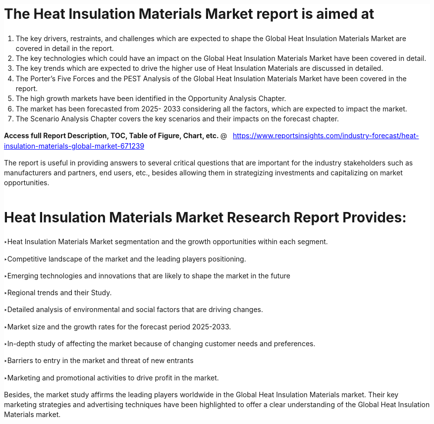 # <strong>The Heat Insulation Materials Market report is aimed at</strong>
<ol>
  <li>The key drivers, restraints, and challenges which are expected to shape the Global Heat Insulation Materials Market are covered in detail in the report.</li>
  <li>The key technologies which could have an impact on the Global Heat Insulation Materials Market have been covered in detail.</li>
  <li>The key trends which are expected to drive the higher use of Heat Insulation Materials are discussed in detailed.</li>
  <li>The Porter’s Five Forces and the PEST Analysis of the Global Heat Insulation Materials Market have been covered in the report.</li>
  <li>The high growth markets have been identified in the Opportunity Analysis Chapter.</li>
  <li>The market has been forecasted from 2025- 2033 considering all the factors, which are expected to impact the market.</li>
  <li>The Scenario Analysis Chapter covers the key scenarios and their impacts on the forecast chapter.</li>
</ol>
<strong>Access full Report Description, TOC, Table of Figure, Chart, etc. </strong>@   <a href=https://www.reportsinsights.com/industry-forecast/heat-insulation-materials-global-market-671239 style=color:#0000ff;>https://www.reportsinsights.com/industry-forecast/heat-insulation-materials-global-market-671239</a>

The report is useful in providing answers to several critical questions that are important for the industry stakeholders such as manufacturers and partners, end users, etc., besides allowing them in strategizing investments and capitalizing on market opportunities.

# <strong>Heat Insulation Materials Market Research Report Provides:</strong>

<strong>‣</strong>Heat Insulation Materials Market segmentation and the growth opportunities within each segment.

<strong>‣</strong>Competitive landscape of the market and the leading players positioning.

<strong>‣</strong>Emerging technologies and innovations that are likely to shape the market in the future

<strong>‣</strong>Regional trends and their Study.

<strong>‣</strong>Detailed analysis of environmental and social factors that are driving changes.

<strong>‣</strong>Market size and the growth rates for the forecast period 2025-2033.

<strong>‣</strong>In-depth study of affecting the market because of changing customer needs and preferences.

<strong>‣</strong>Barriers to entry in the market and threat of new entrants

<strong>‣</strong>Marketing and promotional activities to drive profit in the market.

Besides, the market study affirms the leading players worldwide in the Global Heat Insulation Materials market. Their key marketing strategies and advertising techniques have been highlighted to offer a clear understanding of the Global Heat Insulation Materials market.
